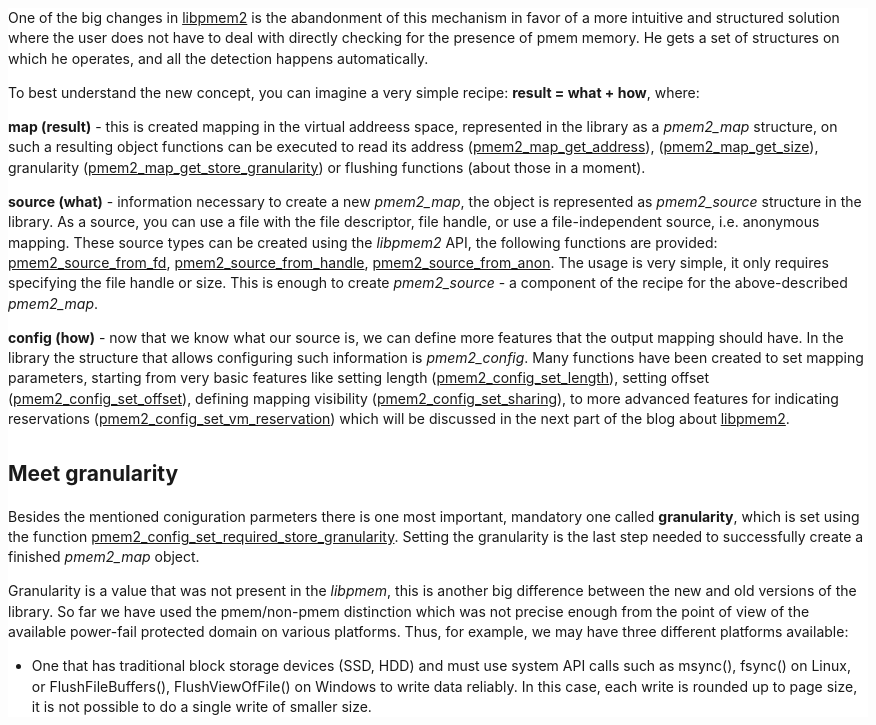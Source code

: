One of the big changes in [libpmem2][libpmem2-man] is the abandonment of this
mechanism in favor of a more intuitive  and structured solution where the user
does not have to deal with directly checking for the presence of pmem memory.
He gets a set of structures on which he operates, and all the detection happens
automatically.

To best understand the new concept, you can imagine a very simple recipe:
**result = what + how**, where:

**map (result)** - this is created mapping in the virtual addreess space, represented
in the library as a *pmem2_map* structure, on such a resulting object functions can be
executed to read its address ([pmem2_map_get_address][pmem2-map-get-address]), ([pmem2_map_get_size][pmem2-map-get-size]),
granularity ([pmem2_map_get_store_granularity][pmem2-map-get-store-granularity]) or flushing functions (about those in a moment).

**source (what)** - information necessary to create a new *pmem2_map*, the object is represented as
*pmem2_source* structure in the library. As a source, you can use a file with the file descriptor,
file handle, or use a file-independent source, i.e. anonymous mapping. These source types can
be created using the *libpmem2* API, the following functions are provided: [pmem2_source_from_fd][pmem2-source-from-fd],
[pmem2_source_from_handle][pmem2-source-from-fd], [pmem2_source_from_anon][pmem2-source-from-anon].
The usage is very simple, it only requires specifying the file handle or size.
This is enough to create *pmem2_source* - a component of the recipe for the above-described *pmem2_map*.

**config (how)** - now that we know what our source is, we can define more features
that the output mapping should have. In the library the structure that allows configuring such
information is *pmem2_config*. Many functions have been created to set mapping parameters,
starting from very basic features like setting length ([pmem2_config_set_length][pmem2-config-set-length]), setting offset ([pmem2_config_set_offset][pmem2-config-set-offset]), defining mapping visibility ([pmem2_config_set_sharing][pmem2-config-set-sharing]), to more advanced features for indicating
reservations ([pmem2_config_set_vm_reservation][pmem2-config-set-vm-reservation]) which will be discussed in the next part of the blog
about [libpmem2][libpmem2-man].

## Meet granularity

Besides the mentioned coniguration parmeters there is one most important, mandatory one
called **granularity**, which is set using the function [pmem2_config_set_required_store_granularity][pmem2-config-set-required-store-granularity].
Setting the granularity is the last step needed to successfully create a finished *pmem2_map* object.

Granularity is a value that was not present in the *libpmem*, this is another big difference
between the new and old versions of the library. So far we have used the pmem/non-pmem distinction
which was not precise enough from the point of view of the available power-fail
protected domain on various platforms. 
Thus, for example, we may have three different platforms available: 

- One that has traditional block storage devices (SSD, HDD) and must use system API calls such as msync(),
fsync() on Linux, or FlushFileBuffers(), FlushViewOfFile() on Windows to write data reliably.
In this case, each write is rounded up to page size, it is not possible to do a single write of smaller size.


[libpmem-man]: https://pmem.io/pmdk/manpages/linux/master/libpmem/libpmem.7
[libpmem2-man]: https://pmem.io/pmdk/manpages/linux/master/libpmem2/libpmem2.7
[pmem-is-pmem]: https://pmem.io/pmdk/manpages/linux/master/libpmem/pmem_is_pmem.3
[pmem2-map-get-address]: https://pmem.io/pmdk/manpages/linux/master/libpmem2/pmem2_map_get_address.3
[pmem2-map-get-size]: https://pmem.io/pmdk/manpages/linux/master/libpmem2/pmem2_map_get_size.3
[pmem2-map-get-store-granularity]: https://pmem.io/pmdk/manpages/linux/master/libpmem2/pmem2_map_get_store_granularity.3
[pmem2-source-from-fd]: https://pmem.io/pmdk/manpages/linux/master/libpmem2/pmem2_source_from_fd.3
[pmem2-source-from-anon]: https://pmem.io/pmdk/manpages/linux/master/libpmem2/pmem2_source_from_anon.3
[pmem2-config-set-offset]: https://pmem.io/pmdk/manpages/linux/master/libpmem2/pmem2_config_set_offset.3
[pmem2-config-set-length]: https://pmem.io/pmdk/manpages/linux/master/libpmem2/pmem2_config_set_length.3
[pmem2-config-set-sharing]: https://pmem.io/pmdk/manpages/linux/master/libpmem2/pmem2_config_set_sharing.3
[pmem2-config-set-vm-reservation]: https://pmem.io/pmdk/manpages/linux/master/libpmem2/pmem2_config_set_vm_reservation.3
[pmem2-config-set-required-store-granularity]: https://pmem.io/pmdk/manpages/linux/master/libpmem2/pmem2_config_set_required_store_granularity.3
[pmem2-get-flush-fn]: https://pmem.io/pmdk/manpages/linux/master/libpmem2/pmem2_get_flush_fn.3
[pmem2-get-drain-fn]: https://pmem.io/pmdk/manpages/linux/master/libpmem2/pmem2_get_drin_fn.3
[pmem2-get-memmove-fn]: https://pmem.io/pmdk/manpages/linux/master/libpmem2/pmem2_get_memmove_fn.3
[pmdk-github]: https://github.com/pmem/pmdk
[basic-example]: https://github.com/pmem/pmdk/blob/master/src/examples/libpmem2/basic/basic.c